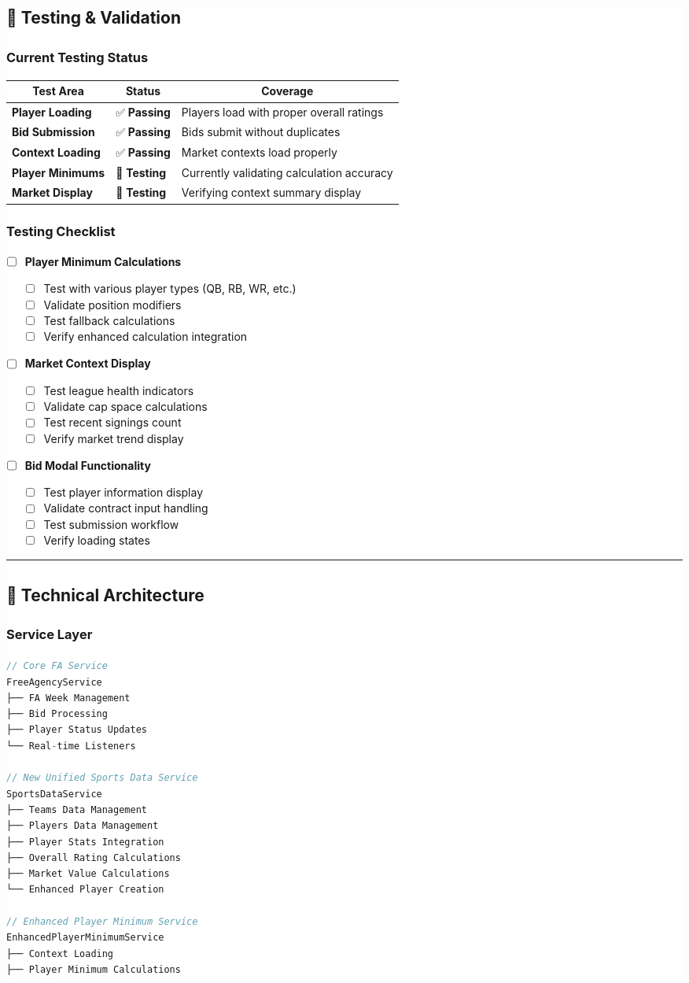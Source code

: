 
## 🧪 **Testing & Validation**

### **Current Testing Status**

| Test Area           | Status         | Coverage                                  |
| ------------------- | -------------- | ----------------------------------------- |
| **Player Loading**  | ✅ **Passing** | Players load with proper overall ratings  |
| **Bid Submission**  | ✅ **Passing** | Bids submit without duplicates            |
| **Context Loading** | ✅ **Passing** | Market contexts load properly             |
| **Player Minimums** | 🔄 **Testing** | Currently validating calculation accuracy |
| **Market Display**  | 🔄 **Testing** | Verifying context summary display         |

### **Testing Checklist**

- [ ] **Player Minimum Calculations**

  - [ ] Test with various player types (QB, RB, WR, etc.)
  - [ ] Validate position modifiers
  - [ ] Test fallback calculations
  - [ ] Verify enhanced calculation integration

- [ ] **Market Context Display**

  - [ ] Test league health indicators
  - [ ] Validate cap space calculations
  - [ ] Test recent signings count
  - [ ] Verify market trend display

- [ ] **Bid Modal Functionality**
  - [ ] Test player information display
  - [ ] Validate contract input handling
  - [ ] Test submission workflow
  - [ ] Verify loading states

---

## 🔧 **Technical Architecture**

### **Service Layer**

```typescript
// Core FA Service
FreeAgencyService
├── FA Week Management
├── Bid Processing
├── Player Status Updates
└── Real-time Listeners

// New Unified Sports Data Service
SportsDataService
├── Teams Data Management
├── Players Data Management
├── Player Stats Integration
├── Overall Rating Calculations
├── Market Value Calculations
└── Enhanced Player Creation

// Enhanced Player Minimum Service
EnhancedPlayerMinimumService
├── Context Loading
├── Player Minimum Calculations
```